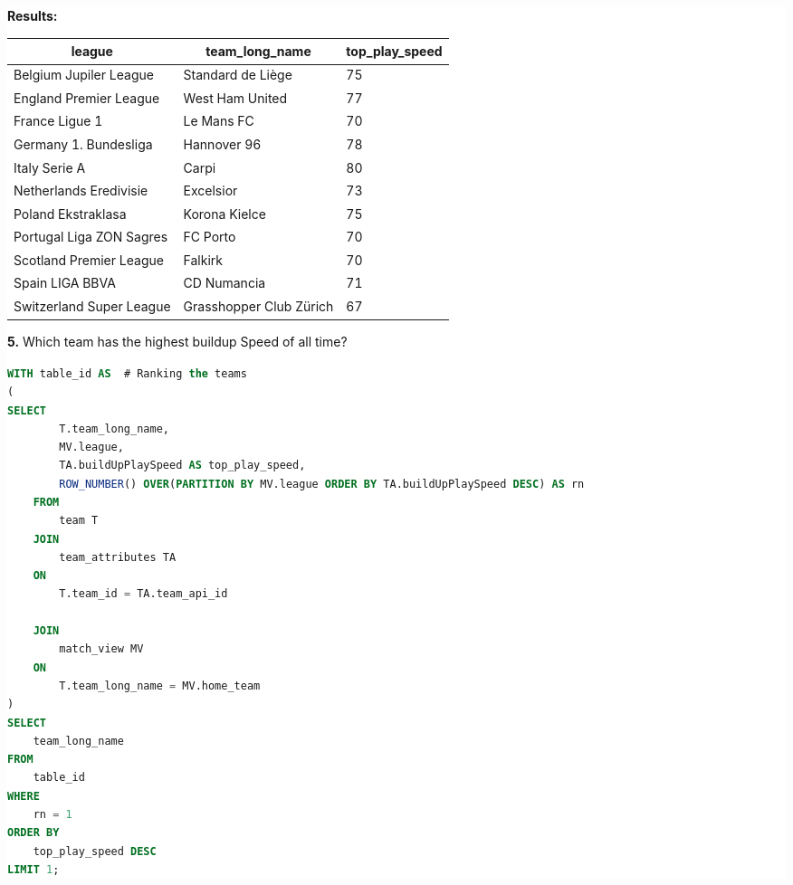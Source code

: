 **Results:**

| league                   | team_long_name           | top_play_speed |
|--------------------------|--------------------------|----------------|
| Belgium Jupiler League   | Standard de Liège        | 75             |
| England Premier League   | West Ham United          | 77             |
| France Ligue 1           | Le Mans FC               | 70             |
| Germany 1. Bundesliga    | Hannover 96              | 78             |
| Italy Serie A            | Carpi                    | 80             |
| Netherlands Eredivisie   | Excelsior                | 73             |
| Poland Ekstraklasa       | Korona Kielce            | 75             |
| Portugal Liga ZON Sagres | FC Porto                 | 70             |
| Scotland Premier League  | Falkirk                  | 70             |
| Spain LIGA BBVA          | CD Numancia              | 71             |
| Switzerland Super League | Grasshopper Club Zürich  | 67             |


**5.** Which team has the highest buildup Speed of all time?

````sql
WITH table_id AS  # Ranking the teams
(
SELECT
        T.team_long_name,
        MV.league,
        TA.buildUpPlaySpeed AS top_play_speed,
        ROW_NUMBER() OVER(PARTITION BY MV.league ORDER BY TA.buildUpPlaySpeed DESC) AS rn
    FROM
        team T
    JOIN
        team_attributes TA
    ON
        T.team_id = TA.team_api_id

    JOIN
        match_view MV
    ON
        T.team_long_name = MV.home_team
)
SELECT
    team_long_name
FROM
    table_id
WHERE
    rn = 1
ORDER BY
    top_play_speed DESC
LIMIT 1;
````
